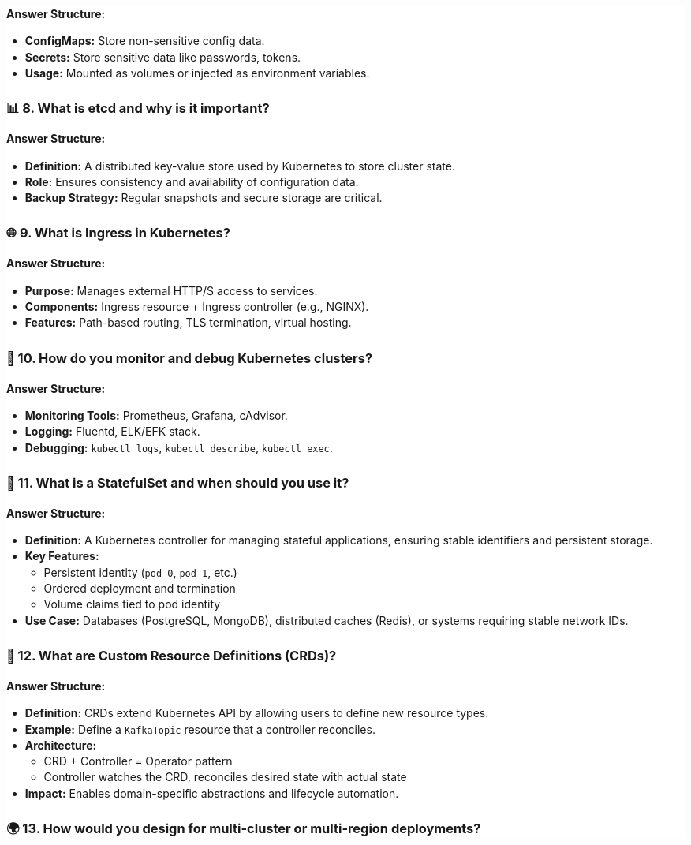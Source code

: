 **Answer Structure:**

- **ConfigMaps:** Store non-sensitive config data.
- **Secrets:** Store sensitive data like passwords, tokens.
- **Usage:** Mounted as volumes or injected as environment variables.

### 📊 8. What is etcd and why is it important?

**Answer Structure:**

- **Definition:** A distributed key-value store used by Kubernetes to store cluster state.
- **Role:** Ensures consistency and availability of configuration data.
- **Backup Strategy:** Regular snapshots and secure storage are critical.

### 🌐 9. What is Ingress in Kubernetes?

**Answer Structure:**

- **Purpose:** Manages external HTTP/S access to services.
- **Components:** Ingress resource + Ingress controller (e.g., NGINX).
- **Features:** Path-based routing, TLS termination, virtual hosting.

### 🧪 10. How do you monitor and debug Kubernetes clusters?

**Answer Structure:**

- **Monitoring Tools:** Prometheus, Grafana, cAdvisor.
- **Logging:** Fluentd, ELK/EFK stack.
- **Debugging:** `kubectl logs`, `kubectl describe`, `kubectl exec`.

### 🧩 11. What is a StatefulSet and when should you use it?

**Answer Structure:**

- **Definition:** A Kubernetes controller for managing stateful applications, ensuring stable identifiers and persistent storage.
- **Key Features:**
  - Persistent identity (`pod-0`, `pod-1`, etc.)
  - Ordered deployment and termination
  - Volume claims tied to pod identity
- **Use Case:** Databases (PostgreSQL, MongoDB), distributed caches (Redis), or systems requiring stable network IDs.

### 🧬 12. What are Custom Resource Definitions (CRDs)?

**Answer Structure:**

- **Definition:** CRDs extend Kubernetes API by allowing users to define new resource types.
- **Example:** Define a `KafkaTopic` resource that a controller reconciles.
- **Architecture:**
  - CRD + Controller = Operator pattern
  - Controller watches the CRD, reconciles desired state with actual state
- **Impact:** Enables domain-specific abstractions and lifecycle automation.

### 🌍 13. How would you design for multi-cluster or multi-region deployments?
